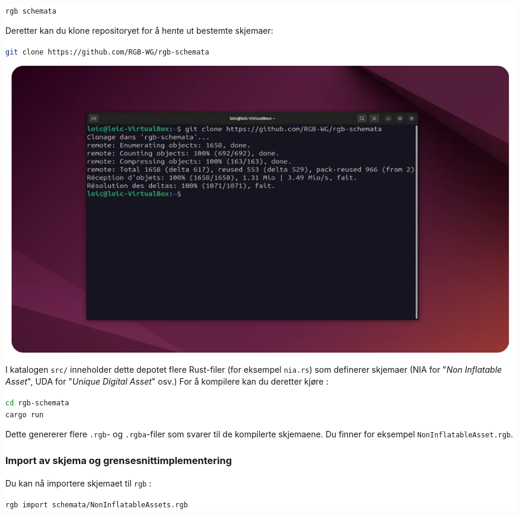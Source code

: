 ```bash
rgb schemata
```

Deretter kan du klone repositoryet for å hente ut bestemte skjemaer:

```bash
git clone https://github.com/RGB-WG/rgb-schemata
```

![RGB-CLI](assets/fr/03.webp)

I katalogen `src/` inneholder dette depotet flere Rust-filer (for eksempel `nia.rs`) som definerer skjemaer (NIA for "*Non Inflatable Asset*", UDA for "*Unique Digital Asset*" osv.) For å kompilere kan du deretter kjøre :

```bash
cd rgb-schemata
cargo run
```

Dette genererer flere `.rgb`- og `.rgba`-filer som svarer til de kompilerte skjemaene. Du finner for eksempel `NonInflatableAsset.rgb`.

### Import av skjema og grensesnittimplementering

Du kan nå importere skjemaet til `rgb` :

```bash
rgb import schemata/NonInflatableAssets.rgb
```
